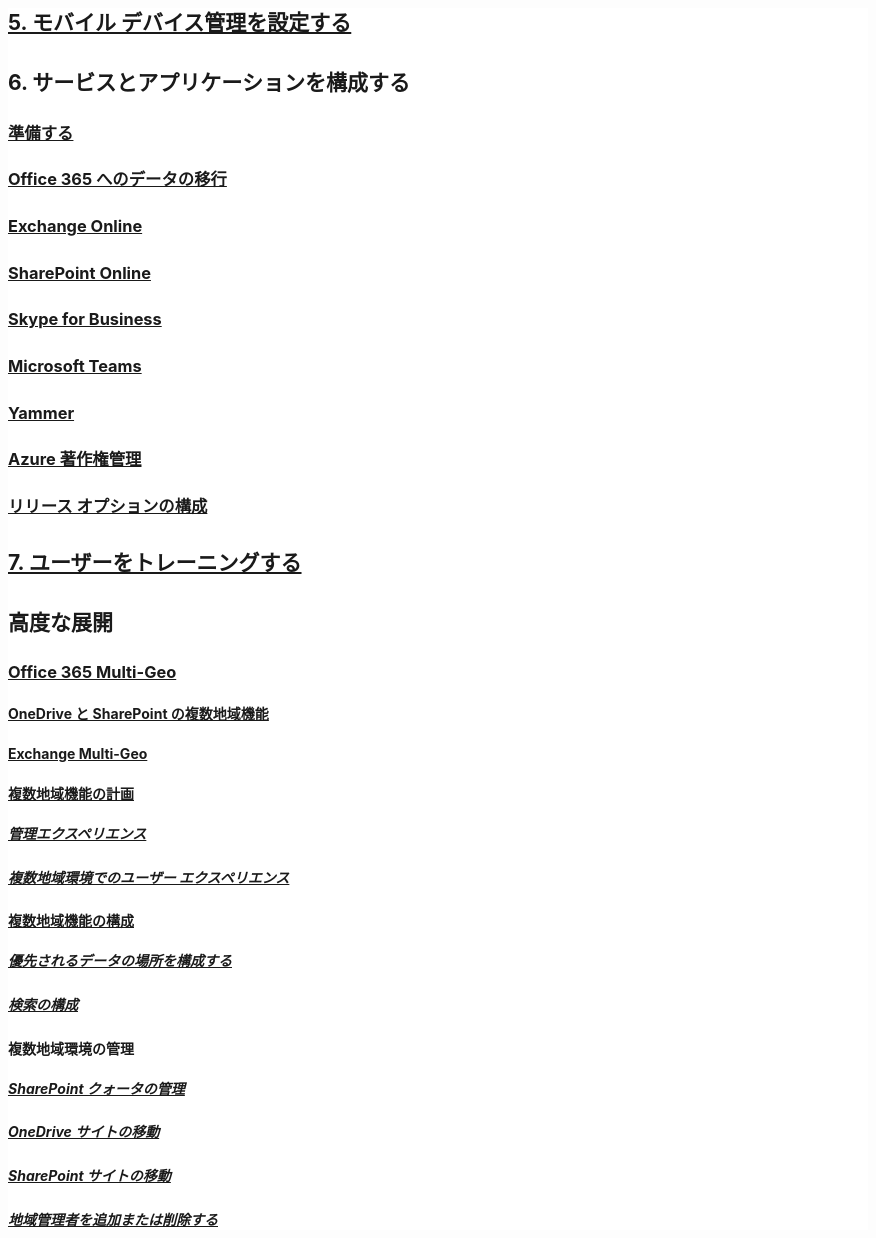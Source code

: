 ## [5. モバイル デバイス管理を設定する](https://support.office.com/article/set-up-mobile-device-management-mdm-in-office-365-dd892318-bc44-4eb1-af00-9db5430be3cd)

## 6. サービスとアプリケーションを構成する
### [準備する](configure-services-and-applications.md)
### [Office 365 へのデータの移行](migrate-data-to-office-365.md)
### [Exchange Online](https://docs.microsoft.com/Exchange/exchange-online)
### [SharePoint Online](https://docs.microsoft.com/sharepoint/sharepoint-online)
### [Skype for Business](https://docs.microsoft.com/SkypeForBusiness/skype-for-business-online)
### [Microsoft Teams](https://docs.microsoft.com/MicrosoftTeams/Teams-overview)
### [Yammer](https://support.office.com/article/e1464355-1f97-49ac-b2aa-dd320b179dbe)
### [Azure 著作権管理](activate-rms-in-office-365.md)
### [リリース オプションの構成](https://support.office.com/article/365-3b3adfa4-1777-4ff0-b606-fb8732101f47)

## [7. ユーザーをトレーニングする](https://docs.microsoft.com/office365/admin/admin-overview/get-started-with-office-365#training-resources-for-your-users)

## 高度な展開

### [Office 365 Multi-Geo](office-365-multi-geo.md)
#### [OneDrive と SharePoint の複数地域機能](multi-geo-capabilities-in-onedrive-and-sharepoint-online-in-office-365.md)
#### [Exchange Multi-Geo](multi-geo-capabilities-in-exchange-online.md)
#### [複数地域機能の計画](plan-for-multi-geo.md)
##### [管理エクスペリエンス](administering-a-multi-geo-environment.md)
##### [複数地域環境でのユーザー エクスペリエンス](multi-geo-user-experience.md)
#### [複数地域機能の構成](multi-geo-tenant-configuration.md)
##### [優先されるデータの場所を構成する](/azure/active-directory/hybrid/how-to-connect-sync-feature-preferreddatalocation?toc=/Office365/Enterprise/toc.json&bc=/office365/enterprise/breadcrumb/toc.json)
##### [検索の構成](configure-search-for-multi-geo.md)
#### 複数地域環境の管理
##### [SharePoint クォータの管理](sharepoint-multi-geo-storage-quota.md)
##### [OneDrive サイトの移動](move-onedrive-between-geo-locations.md)
##### [SharePoint サイトの移動](move-sharepoint-between-geo-locations.md)
##### [地域管理者を追加または削除する](add-a-sharepoint-geo-admin.md)